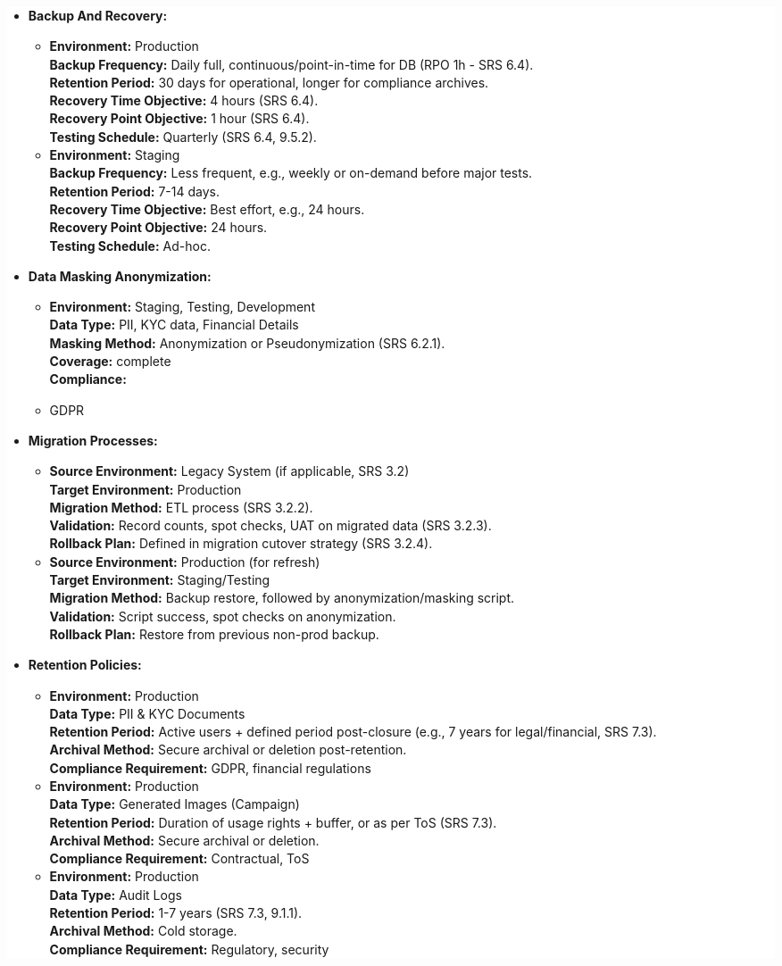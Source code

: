   - **Backup And Recovery:**
    
    - **Environment:** Production  
**Backup Frequency:** Daily full, continuous/point-in-time for DB (RPO 1h - SRS 6.4).  
**Retention Period:** 30 days for operational, longer for compliance archives.  
**Recovery Time Objective:** 4 hours (SRS 6.4).  
**Recovery Point Objective:** 1 hour (SRS 6.4).  
**Testing Schedule:** Quarterly (SRS 6.4, 9.5.2).  
    - **Environment:** Staging  
**Backup Frequency:** Less frequent, e.g., weekly or on-demand before major tests.  
**Retention Period:** 7-14 days.  
**Recovery Time Objective:** Best effort, e.g., 24 hours.  
**Recovery Point Objective:** 24 hours.  
**Testing Schedule:** Ad-hoc.  
    
  - **Data Masking Anonymization:**
    
    - **Environment:** Staging, Testing, Development  
**Data Type:** PII, KYC data, Financial Details  
**Masking Method:** Anonymization or Pseudonymization (SRS 6.2.1).  
**Coverage:** complete  
**Compliance:**
    
    - GDPR
    
    
  - **Migration Processes:**
    
    - **Source Environment:** Legacy System (if applicable, SRS 3.2)  
**Target Environment:** Production  
**Migration Method:** ETL process (SRS 3.2.2).  
**Validation:** Record counts, spot checks, UAT on migrated data (SRS 3.2.3).  
**Rollback Plan:** Defined in migration cutover strategy (SRS 3.2.4).  
    - **Source Environment:** Production (for refresh)  
**Target Environment:** Staging/Testing  
**Migration Method:** Backup restore, followed by anonymization/masking script.  
**Validation:** Script success, spot checks on anonymization.  
**Rollback Plan:** Restore from previous non-prod backup.  
    
  - **Retention Policies:**
    
    - **Environment:** Production  
**Data Type:** PII & KYC Documents  
**Retention Period:** Active users + defined period post-closure (e.g., 7 years for legal/financial, SRS 7.3).  
**Archival Method:** Secure archival or deletion post-retention.  
**Compliance Requirement:** GDPR, financial regulations  
    - **Environment:** Production  
**Data Type:** Generated Images (Campaign)  
**Retention Period:** Duration of usage rights + buffer, or as per ToS (SRS 7.3).  
**Archival Method:** Secure archival or deletion.  
**Compliance Requirement:** Contractual, ToS  
    - **Environment:** Production  
**Data Type:** Audit Logs  
**Retention Period:** 1-7 years (SRS 7.3, 9.1.1).  
**Archival Method:** Cold storage.  
**Compliance Requirement:** Regulatory, security  
    
